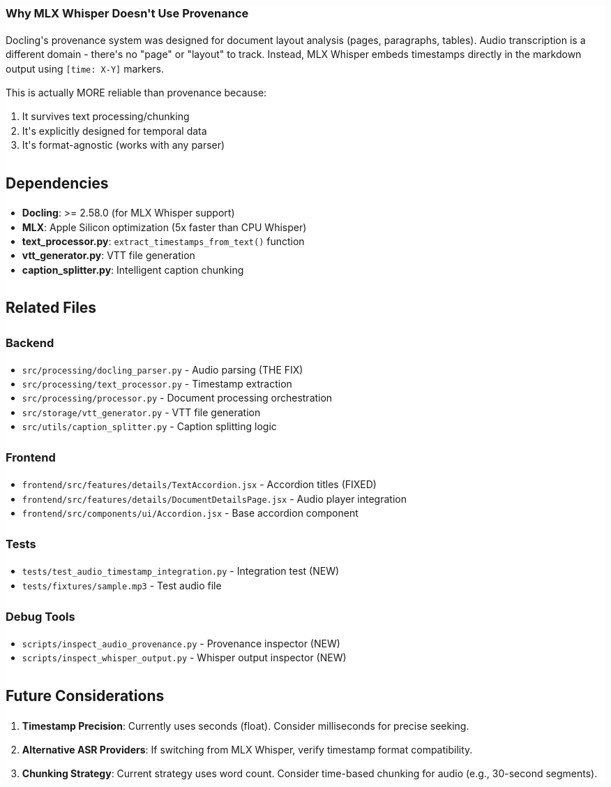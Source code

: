 ### Why MLX Whisper Doesn't Use Provenance

Docling's provenance system was designed for document layout analysis (pages, paragraphs, tables). Audio transcription is a different domain - there's no "page" or "layout" to track. Instead, MLX Whisper embeds timestamps directly in the markdown output using `[time: X-Y]` markers.

This is actually MORE reliable than provenance because:
1. It survives text processing/chunking
2. It's explicitly designed for temporal data
3. It's format-agnostic (works with any parser)

## Dependencies

- **Docling**: >= 2.58.0 (for MLX Whisper support)
- **MLX**: Apple Silicon optimization (5x faster than CPU Whisper)
- **text_processor.py**: `extract_timestamps_from_text()` function
- **vtt_generator.py**: VTT file generation
- **caption_splitter.py**: Intelligent caption chunking

## Related Files

### Backend
- `src/processing/docling_parser.py` - Audio parsing (THE FIX)
- `src/processing/text_processor.py` - Timestamp extraction
- `src/processing/processor.py` - Document processing orchestration
- `src/storage/vtt_generator.py` - VTT file generation
- `src/utils/caption_splitter.py` - Caption splitting logic

### Frontend
- `frontend/src/features/details/TextAccordion.jsx` - Accordion titles (FIXED)
- `frontend/src/features/details/DocumentDetailsPage.jsx` - Audio player integration
- `frontend/src/components/ui/Accordion.jsx` - Base accordion component

### Tests
- `tests/test_audio_timestamp_integration.py` - Integration test (NEW)
- `tests/fixtures/sample.mp3` - Test audio file

### Debug Tools
- `scripts/inspect_audio_provenance.py` - Provenance inspector (NEW)
- `scripts/inspect_whisper_output.py` - Whisper output inspector (NEW)

## Future Considerations

1. **Timestamp Precision**: Currently uses seconds (float). Consider milliseconds for precise seeking.

2. **Alternative ASR Providers**: If switching from MLX Whisper, verify timestamp format compatibility.

3. **Chunking Strategy**: Current strategy uses word count. Consider time-based chunking for audio (e.g., 30-second segments).
